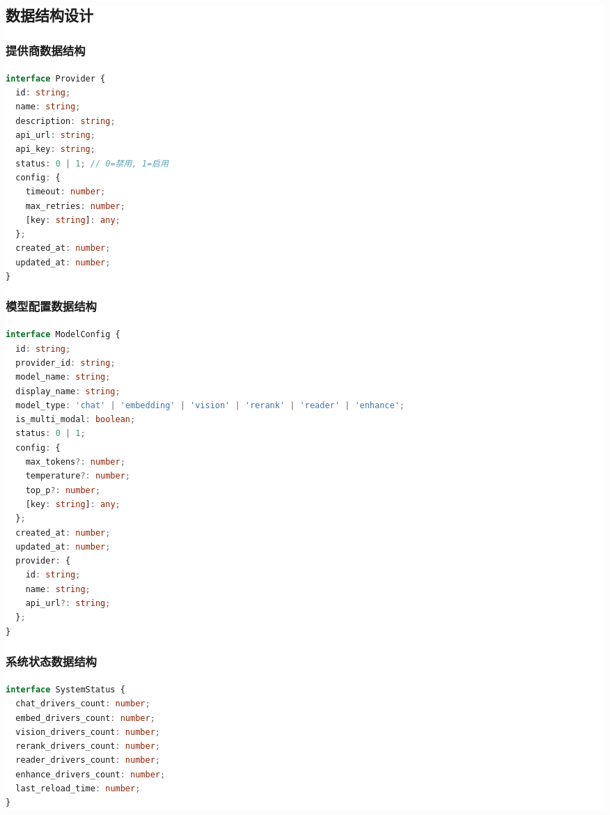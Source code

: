 ```
```

## 数据结构设计

### 提供商数据结构
```typescript
interface Provider {
  id: string;
  name: string;
  description: string;
  api_url: string;
  api_key: string;
  status: 0 | 1; // 0=禁用, 1=启用
  config: {
    timeout: number;
    max_retries: number;
    [key: string]: any;
  };
  created_at: number;
  updated_at: number;
}
```

### 模型配置数据结构
```typescript
interface ModelConfig {
  id: string;
  provider_id: string;
  model_name: string;
  display_name: string;
  model_type: 'chat' | 'embedding' | 'vision' | 'rerank' | 'reader' | 'enhance';
  is_multi_modal: boolean;
  status: 0 | 1;
  config: {
    max_tokens?: number;
    temperature?: number;
    top_p?: number;
    [key: string]: any;
  };
  created_at: number;
  updated_at: number;
  provider: {
    id: string;
    name: string;
    api_url?: string;
  };
}
```

### 系统状态数据结构
```typescript
interface SystemStatus {
  chat_drivers_count: number;
  embed_drivers_count: number;
  vision_drivers_count: number;
  rerank_drivers_count: number;
  reader_drivers_count: number;
  enhance_drivers_count: number;
  last_reload_time: number;
}
```
